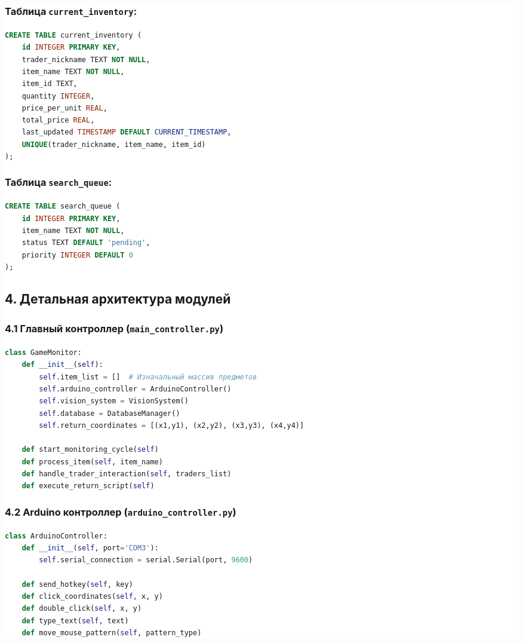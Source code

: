 ### Таблица `current_inventory`:
```sql
CREATE TABLE current_inventory (
    id INTEGER PRIMARY KEY,
    trader_nickname TEXT NOT NULL,
    item_name TEXT NOT NULL,
    item_id TEXT,
    quantity INTEGER,
    price_per_unit REAL,
    total_price REAL,
    last_updated TIMESTAMP DEFAULT CURRENT_TIMESTAMP,
    UNIQUE(trader_nickname, item_name, item_id)
);
```

### Таблица `search_queue`:
```sql
CREATE TABLE search_queue (
    id INTEGER PRIMARY KEY,
    item_name TEXT NOT NULL,
    status TEXT DEFAULT 'pending',
    priority INTEGER DEFAULT 0
);
```

## 4. Детальная архитектура модулей

### 4.1 Главный контроллер (`main_controller.py`)
```python
class GameMonitor:
    def __init__(self):
        self.item_list = []  # Изначальный массив предметов
        self.arduino_controller = ArduinoController()
        self.vision_system = VisionSystem()
        self.database = DatabaseManager()
        self.return_coordinates = [(x1,y1), (x2,y2), (x3,y3), (x4,y4)]
        
    def start_monitoring_cycle(self)
    def process_item(self, item_name)
    def handle_trader_interaction(self, traders_list)
    def execute_return_script(self)
```

### 4.2 Arduino контроллер (`arduino_controller.py`)
```python
class ArduinoController:
    def __init__(self, port='COM3'):
        self.serial_connection = serial.Serial(port, 9600)
    
    def send_hotkey(self, key)
    def click_coordinates(self, x, y)
    def double_click(self, x, y)
    def type_text(self, text)
    def move_mouse_pattern(self, pattern_type)
```
